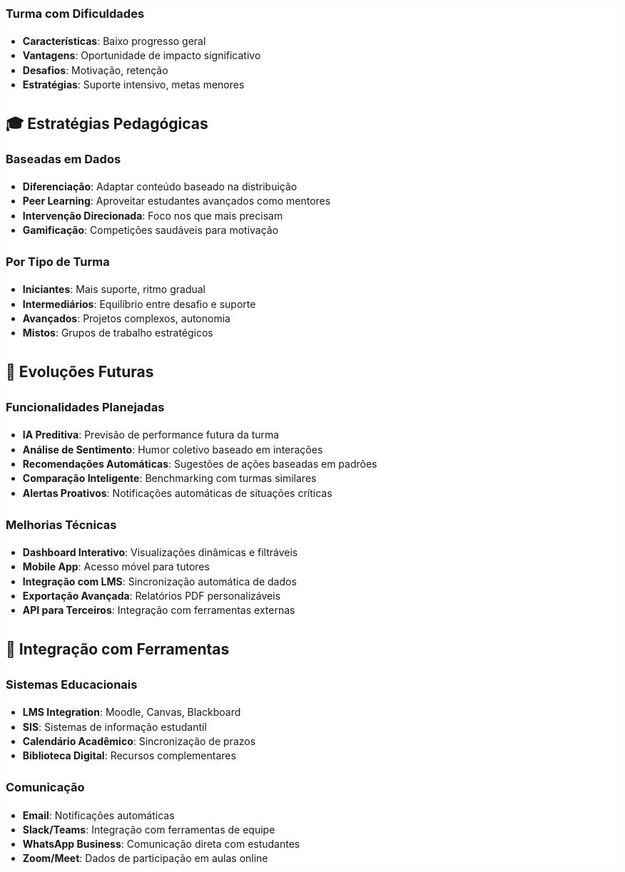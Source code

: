 ### Turma com Dificuldades
- **Características**: Baixo progresso geral
- **Vantagens**: Oportunidade de impacto significativo
- **Desafios**: Motivação, retenção
- **Estratégias**: Suporte intensivo, metas menores

## 🎓 Estratégias Pedagógicas

### Baseadas em Dados
- **Diferenciação**: Adaptar conteúdo baseado na distribuição
- **Peer Learning**: Aproveitar estudantes avançados como mentores
- **Intervenção Direcionada**: Foco nos que mais precisam
- **Gamificação**: Competições saudáveis para motivação

### Por Tipo de Turma
- **Iniciantes**: Mais suporte, ritmo gradual
- **Intermediários**: Equilíbrio entre desafio e suporte
- **Avançados**: Projetos complexos, autonomia
- **Mistos**: Grupos de trabalho estratégicos

## 🚀 Evoluções Futuras

### Funcionalidades Planejadas
- **IA Preditiva**: Previsão de performance futura da turma
- **Análise de Sentimento**: Humor coletivo baseado em interações
- **Recomendações Automáticas**: Sugestões de ações baseadas em padrões
- **Comparação Inteligente**: Benchmarking com turmas similares
- **Alertas Proativos**: Notificações automáticas de situações críticas

### Melhorias Técnicas
- **Dashboard Interativo**: Visualizações dinâmicas e filtráveis
- **Mobile App**: Acesso móvel para tutores
- **Integração com LMS**: Sincronização automática de dados
- **Exportação Avançada**: Relatórios PDF personalizáveis
- **API para Terceiros**: Integração com ferramentas externas

## 📱 Integração com Ferramentas

### Sistemas Educacionais
- **LMS Integration**: Moodle, Canvas, Blackboard
- **SIS**: Sistemas de informação estudantil
- **Calendário Acadêmico**: Sincronização de prazos
- **Biblioteca Digital**: Recursos complementares

### Comunicação
- **Email**: Notificações automáticas
- **Slack/Teams**: Integração com ferramentas de equipe
- **WhatsApp Business**: Comunicação direta com estudantes
- **Zoom/Meet**: Dados de participação em aulas online
